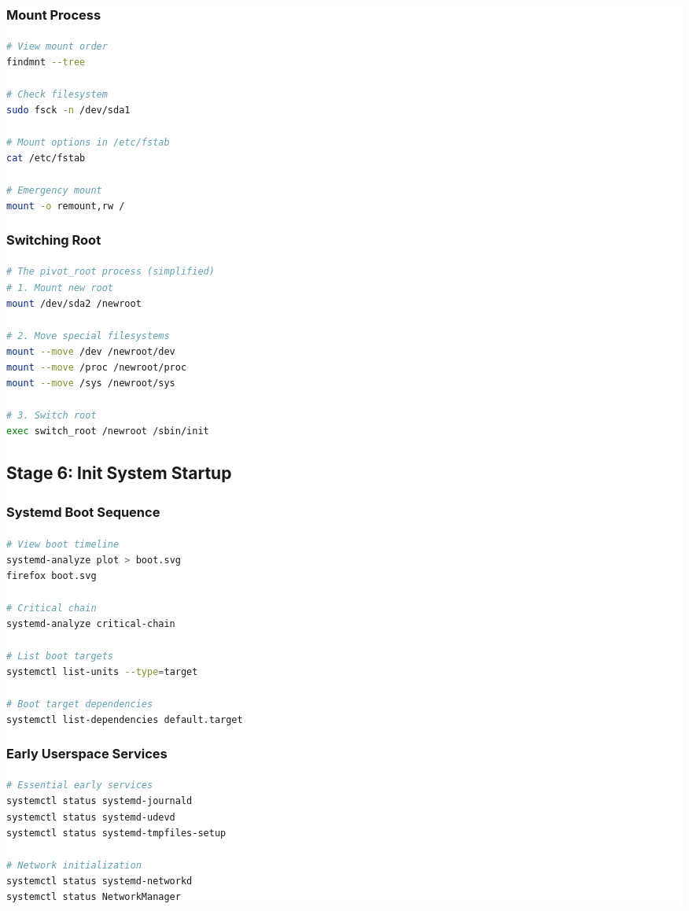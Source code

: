 ### Mount Process
```bash
# View mount order
findmnt --tree

# Check filesystem
sudo fsck -n /dev/sda1

# Mount options in /etc/fstab
cat /etc/fstab

# Emergency mount
mount -o remount,rw /
```

### Switching Root
```bash
# The pivot_root process (simplified)
# 1. Mount new root
mount /dev/sda2 /newroot

# 2. Move special filesystems
mount --move /dev /newroot/dev
mount --move /proc /newroot/proc
mount --move /sys /newroot/sys

# 3. Switch root
exec switch_root /newroot /sbin/init
```

## Stage 6: Init System Startup

### Systemd Boot Sequence
```bash
# View boot timeline
systemd-analyze plot > boot.svg
firefox boot.svg

# Critical chain
systemd-analyze critical-chain

# List boot targets
systemctl list-units --type=target

# Boot target dependencies
systemctl list-dependencies default.target
```

### Early Userspace Services
```bash
# Essential early services
systemctl status systemd-journald
systemctl status systemd-udevd
systemctl status systemd-tmpfiles-setup

# Network initialization
systemctl status systemd-networkd
systemctl status NetworkManager
```
